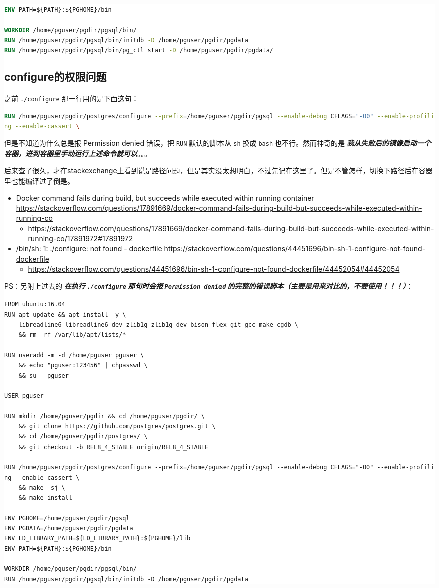 ```dockerfile
ENV PATH=${PATH}:${PGHOME}/bin

WORKDIR /home/pguser/pgdir/pgsql/bin/
RUN /home/pguser/pgdir/pgsql/bin/initdb -D /home/pguser/pgdir/pgdata
RUN /home/pguser/pgdir/pgsql/bin/pg_ctl start -D /home/pguser/pgdir/pgdata/
```

## configure的权限问题

之前 `./configure` 那一行用的是下面这句：
```dockerfile
RUN /home/pguser/pgdir/postgres/configure --prefix=/home/pguser/pgdir/pgsql --enable-debug CFLAGS="-O0" --enable-profiling --enable-cassert \
```
但是不知道为什么总是报 Permission denied 错误，把 `RUN` 默认的脚本从 `sh` 换成 `bash` 也不行。然而神奇的是 ***我从失败后的镜像启动一个容器，进到容器里手动运行上述命令就可以***。。。

后来查了很久，才在stackexchange上看到说是路径问题，但是其实没太想明白，不过先记在这里了。但是不管怎样，切换下路径后在容器里也能编译过了倒是。
- Docker command fails during build, but succeeds while executed within running container https://stackoverflow.com/questions/17891669/docker-command-fails-during-build-but-succeeds-while-executed-within-running-co
  * https://stackoverflow.com/questions/17891669/docker-command-fails-during-build-but-succeeds-while-executed-within-running-co/17891972#17891972
- /bin/sh: 1: ./configure: not found - dockerfile https://stackoverflow.com/questions/44451696/bin-sh-1-configure-not-found-dockerfile
  * https://stackoverflow.com/questions/44451696/bin-sh-1-configure-not-found-dockerfile/44452054#44452054

PS：另附上过去的 ***在执行 `./configure` 那句时会报 `Permission denied` 的完整的错误脚本（主要是用来对比的，不要使用！！！）***：
```console
FROM ubuntu:16.04
RUN apt update && apt install -y \ 
    libreadline6 libreadline6-dev zlib1g zlib1g-dev bison flex git gcc make cgdb \
    && rm -rf /var/lib/apt/lists/*

RUN useradd -m -d /home/pguser pguser \
    && echo "pguser:123456" | chpasswd \
    && su - pguser

USER pguser

RUN mkdir /home/pguser/pgdir && cd /home/pguser/pgdir/ \
    && git clone https://github.com/postgres/postgres.git \
    && cd /home/pguser/pgdir/postgres/ \
    && git checkout -b REL8_4_STABLE origin/REL8_4_STABLE

RUN /home/pguser/pgdir/postgres/configure --prefix=/home/pguser/pgdir/pgsql --enable-debug CFLAGS="-O0" --enable-profiling --enable-cassert \
    && make -sj \
    && make install

ENV PGHOME=/home/pguser/pgdir/pgsql
ENV PGDATA=/home/pguser/pgdir/pgdata
ENV LD_LIBRARY_PATH=${LD_LIBRARY_PATH}:${PGHOME}/lib
ENV PATH=${PATH}:${PGHOME}/bin

WORKDIR /home/pguser/pgdir/pgsql/bin/
RUN /home/pguser/pgdir/pgsql/bin/initdb -D /home/pguser/pgdir/pgdata
```
